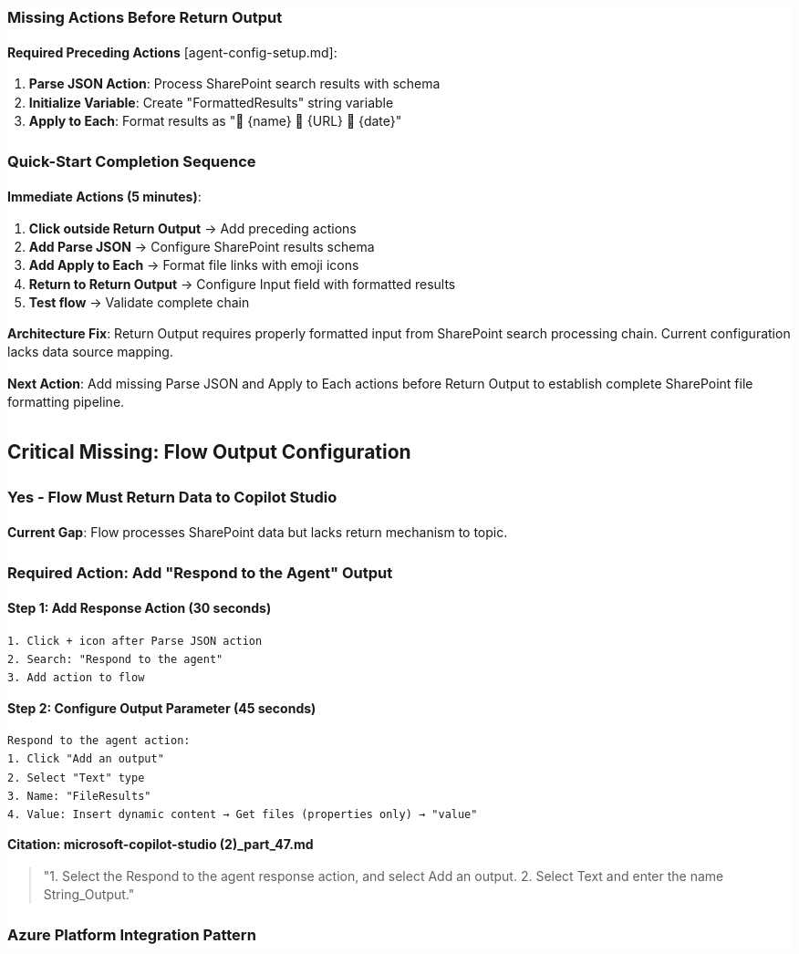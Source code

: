 ### **Missing Actions Before Return Output**

**Required Preceding Actions** [agent-config-setup.md]:

1. **Parse JSON Action**: Process SharePoint search results with schema
2. **Initialize Variable**: Create "FormattedResults" string variable
3. **Apply to Each**: Format results as "📄 {name} 🔗 {URL} 📅 {date}"

### **Quick-Start Completion Sequence**

**Immediate Actions (5 minutes)**:

1. **Click outside Return Output** → Add preceding actions
2. **Add Parse JSON** → Configure SharePoint results schema
3. **Add Apply to Each** → Format file links with emoji icons
4. **Return to Return Output** → Configure Input field with formatted results
5. **Test flow** → Validate complete chain

**Architecture Fix**: Return Output requires properly formatted input from SharePoint search processing chain. Current configuration lacks data source mapping.

**Next Action**: Add missing Parse JSON and Apply to Each actions before Return Output to establish complete SharePoint file formatting pipeline.

## **Critical Missing: Flow Output Configuration**

### **Yes - Flow Must Return Data to Copilot Studio**

**Current Gap**: Flow processes SharePoint data but lacks return mechanism to topic.

### **Required Action: Add "Respond to the Agent" Output**

**Step 1: Add Response Action (30 seconds)**

```
1. Click + icon after Parse JSON action
2. Search: "Respond to the agent"
3. Add action to flow
```

**Step 2: Configure Output Parameter (45 seconds)**

```
Respond to the agent action:
1. Click "Add an output"
2. Select "Text" type
3. Name: "FileResults"
4. Value: Insert dynamic content → Get files (properties only) → "value"
```

**Citation: microsoft-copilot-studio (2)\_part_47.md**

> "1. Select the Respond to the agent response action, and select Add an output. 2. Select Text and enter the name String_Output."

### **Azure Platform Integration Pattern**
